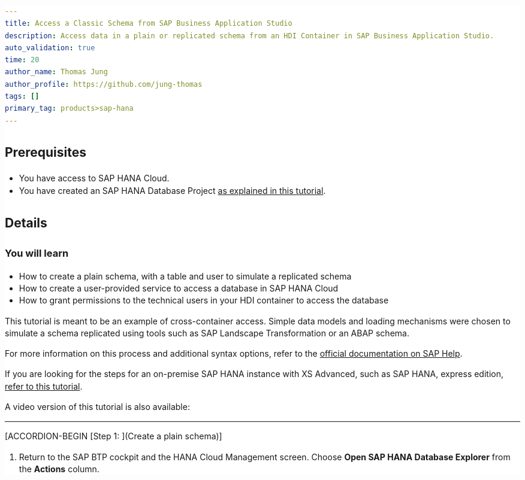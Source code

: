 ```yaml
---
title: Access a Classic Schema from SAP Business Application Studio
description: Access data in a plain or replicated schema from an HDI Container in SAP Business Application Studio.
auto_validation: true
time: 20
author_name: Thomas Jung
author_profile: https://github.com/jung-thomas
tags: []
primary_tag: products>sap-hana
---
```


## Prerequisites
- You have access to SAP HANA Cloud.
- You have created an SAP HANA Database Project [as explained in this tutorial](hana-cloud-create-db-project).

## Details
### You will learn
  - How to create a plain schema, with a table and user to simulate a replicated schema
  - How to create a user-provided service to access a database in SAP HANA Cloud
  - How to grant permissions to the technical users in your HDI container to access the database

This tutorial is meant to be an example of cross-container access. Simple data models and loading mechanisms were chosen to simulate a schema replicated using tools such as SAP Landscape Transformation or an ABAP schema.

For more information on this process and additional syntax options, refer to the [official documentation on SAP Help](https://help.sap.com/viewer/4505d0bdaf4948449b7f7379d24d0f0d/latest/en-US/a260b05631a24a759bba932aa6d81b64.html).

If you are looking for the steps for an on-premise SAP HANA instance with XS Advanced, such as SAP HANA, express edition, [refer to this tutorial](xsa-create-user-provided-anonymous-service).

A video version of this tutorial is also available:

<iframe width="560" height="315" src="https://www.youtube.com/embed/ItEvMHWGak0" frameborder="0" allow="accelerometer; autoplay; clipboard-write; encrypted-media; gyroscope; picture-in-picture" allowfullscreen></iframe>

---

[ACCORDION-BEGIN [Step 1: ](Create a plain schema)]

1. Return to the SAP BTP cockpit and the HANA Cloud Management screen. Choose **Open SAP HANA Database Explorer** from the **Actions** column.
